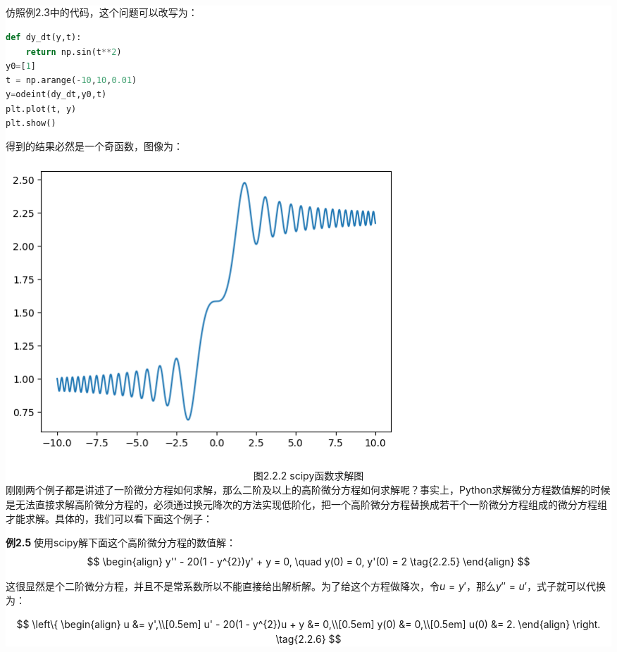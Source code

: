 仿照例2.3中的代码，这个问题可以改写为：

```python
def dy_dt(y,t):
    return np.sin(t**2)
y0=[1]
t = np.arange(-10,10,0.01)
y=odeint(dy_dt,y0,t)
plt.plot(t, y)
plt.show()
```

得到的结果必然是一个奇函数，图像为：

![500](attachments/Pasted%20image%2020240423224303.png)
<center>图2.2.2  scipy函数求解图</center>
刚刚两个例子都是讲述了一阶微分方程如何求解，那么二阶及以上的高阶微分方程如何求解呢？事实上，Python求解微分方程数值解的时候是无法直接求解高阶微分方程的，必须通过换元降次的方法实现低阶化，把一个高阶微分方程替换成若干个一阶微分方程组成的微分方程组才能求解。具体的，我们可以看下面这个例子：

**例2.5** 使用scipy解下面这个高阶微分方程的数值解：
$$
\begin{align}
y'' - 20(1 - y^{2})y' + y = 0, \quad y(0) = 0, y'(0) = 2 \tag{2.2.5}
\end{align}
$$

这很显然是个二阶微分方程，并且不是常系数所以不能直接给出解析解。为了给这个方程做降次，令$u=y'$，那么$y''=u'$，式子就可以代换为：

$$
\left\{
\begin{align}
u &= y',\\[0.5em]
u' - 20(1 - y^{2})u + y &= 0,\\[0.5em]
y(0) &= 0,\\[0.5em]
u(0) &= 2.
\end{align}
\right. \tag{2.2.6}
$$
